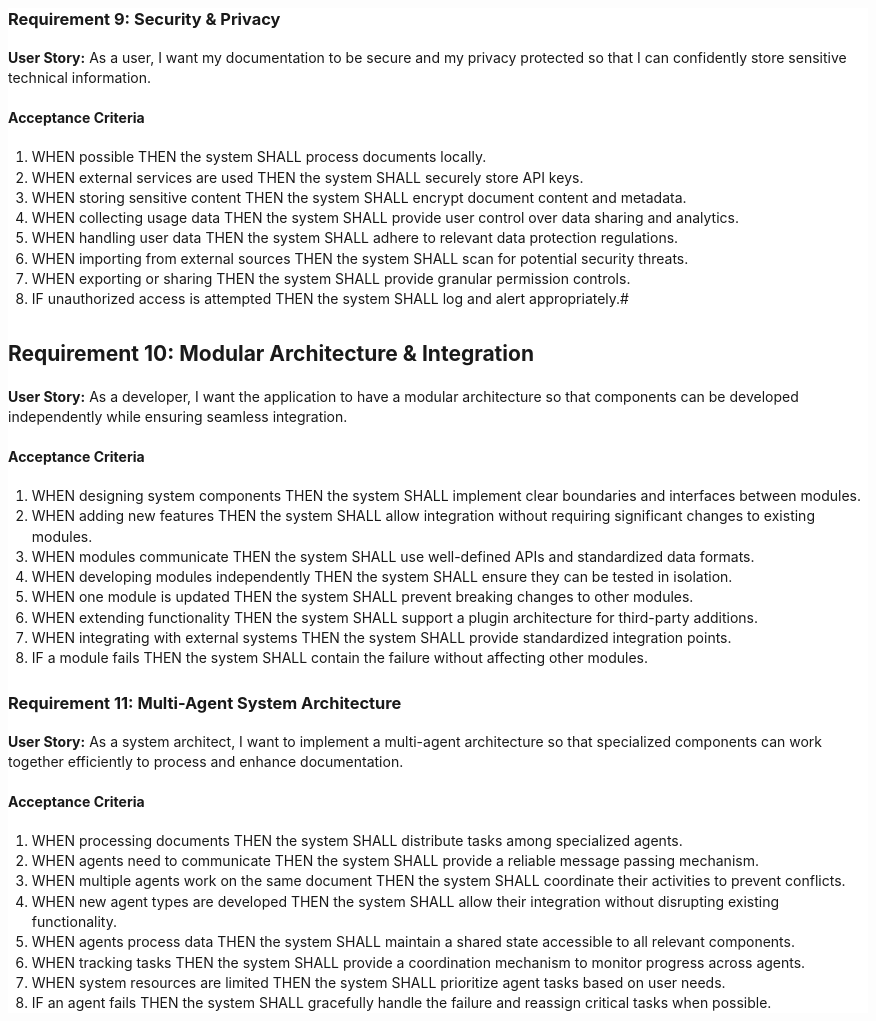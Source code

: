 ### Requirement 9: Security & Privacy

**User Story:** As a user, I want my documentation to be secure and my privacy protected so that I can confidently store sensitive technical information.

#### Acceptance Criteria

1. WHEN possible THEN the system SHALL process documents locally.
2. WHEN external services are used THEN the system SHALL securely store API keys.
3. WHEN storing sensitive content THEN the system SHALL encrypt document content and metadata.
4. WHEN collecting usage data THEN the system SHALL provide user control over data sharing and analytics.
5. WHEN handling user data THEN the system SHALL adhere to relevant data protection regulations.
6. WHEN importing from external sources THEN the system SHALL scan for potential security threats.
7. WHEN exporting or sharing THEN the system SHALL provide granular permission controls.
8. IF unauthorized access is attempted THEN the system SHALL log and alert appropriately.#
## Requirement 10: Modular Architecture & Integration

**User Story:** As a developer, I want the application to have a modular architecture so that components can be developed independently while ensuring seamless integration.

#### Acceptance Criteria

1. WHEN designing system components THEN the system SHALL implement clear boundaries and interfaces between modules.
2. WHEN adding new features THEN the system SHALL allow integration without requiring significant changes to existing modules.
3. WHEN modules communicate THEN the system SHALL use well-defined APIs and standardized data formats.
4. WHEN developing modules independently THEN the system SHALL ensure they can be tested in isolation.
5. WHEN one module is updated THEN the system SHALL prevent breaking changes to other modules.
6. WHEN extending functionality THEN the system SHALL support a plugin architecture for third-party additions.
7. WHEN integrating with external systems THEN the system SHALL provide standardized integration points.
8. IF a module fails THEN the system SHALL contain the failure without affecting other modules.

### Requirement 11: Multi-Agent System Architecture

**User Story:** As a system architect, I want to implement a multi-agent architecture so that specialized components can work together efficiently to process and enhance documentation.

#### Acceptance Criteria

1. WHEN processing documents THEN the system SHALL distribute tasks among specialized agents.
2. WHEN agents need to communicate THEN the system SHALL provide a reliable message passing mechanism.
3. WHEN multiple agents work on the same document THEN the system SHALL coordinate their activities to prevent conflicts.
4. WHEN new agent types are developed THEN the system SHALL allow their integration without disrupting existing functionality.
5. WHEN agents process data THEN the system SHALL maintain a shared state accessible to all relevant components.
6. WHEN tracking tasks THEN the system SHALL provide a coordination mechanism to monitor progress across agents.
7. WHEN system resources are limited THEN the system SHALL prioritize agent tasks based on user needs.
8. IF an agent fails THEN the system SHALL gracefully handle the failure and reassign critical tasks when possible.
